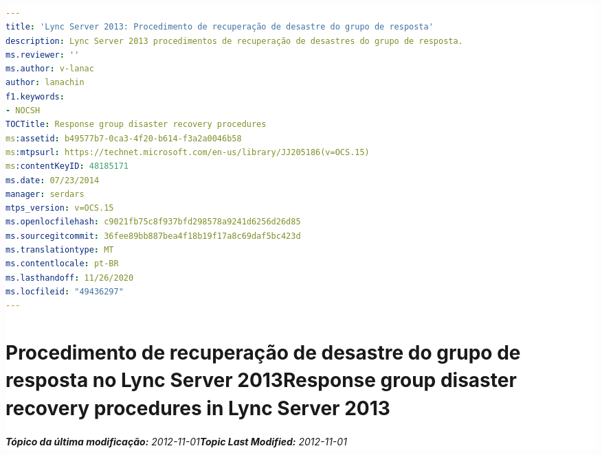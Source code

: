 ```yaml
---
title: 'Lync Server 2013: Procedimento de recuperação de desastre do grupo de resposta'
description: Lync Server 2013 procedimentos de recuperação de desastres do grupo de resposta.
ms.reviewer: ''
ms.author: v-lanac
author: lanachin
f1.keywords:
- NOCSH
TOCTitle: Response group disaster recovery procedures
ms:assetid: b49577b7-0ca3-4f20-b614-f3a2a0046b58
ms:mtpsurl: https://technet.microsoft.com/en-us/library/JJ205186(v=OCS.15)
ms:contentKeyID: 48185171
ms.date: 07/23/2014
manager: serdars
mtps_version: v=OCS.15
ms.openlocfilehash: c9021fb75c8f937bfd298578a9241d6256d26d85
ms.sourcegitcommit: 36fee89bb887bea4f18b19f17a8c69daf5bc423d
ms.translationtype: MT
ms.contentlocale: pt-BR
ms.lasthandoff: 11/26/2020
ms.locfileid: "49436297"
---
```

# <a name="response-group-disaster-recovery-procedures-in-lync-server-2013"></a><span data-ttu-id="d6179-103">Procedimento de recuperação de desastre do grupo de resposta no Lync Server 2013</span><span class="sxs-lookup"><span data-stu-id="d6179-103">Response group disaster recovery procedures in Lync Server 2013</span></span>

<div data-xmlns="http://www.w3.org/1999/xhtml">

<div class="topic" data-xmlns="http://www.w3.org/1999/xhtml" data-msxsl="urn:schemas-microsoft-com:xslt" data-cs="https://msdn.microsoft.com/">

<div data-asp="https://msdn2.microsoft.com/asp">



</div>

<div id="mainSection">

<div id="mainBody"><span data-ttu-id="d6179-104">

<span> </span></span><span class="sxs-lookup"><span data-stu-id="d6179-104">

<span> </span></span></span>

<span data-ttu-id="d6179-105">_**Tópico da última modificação:** 2012-11-01_</span><span class="sxs-lookup"><span data-stu-id="d6179-105">_**Topic Last Modified:** 2012-11-01_</span></span>
